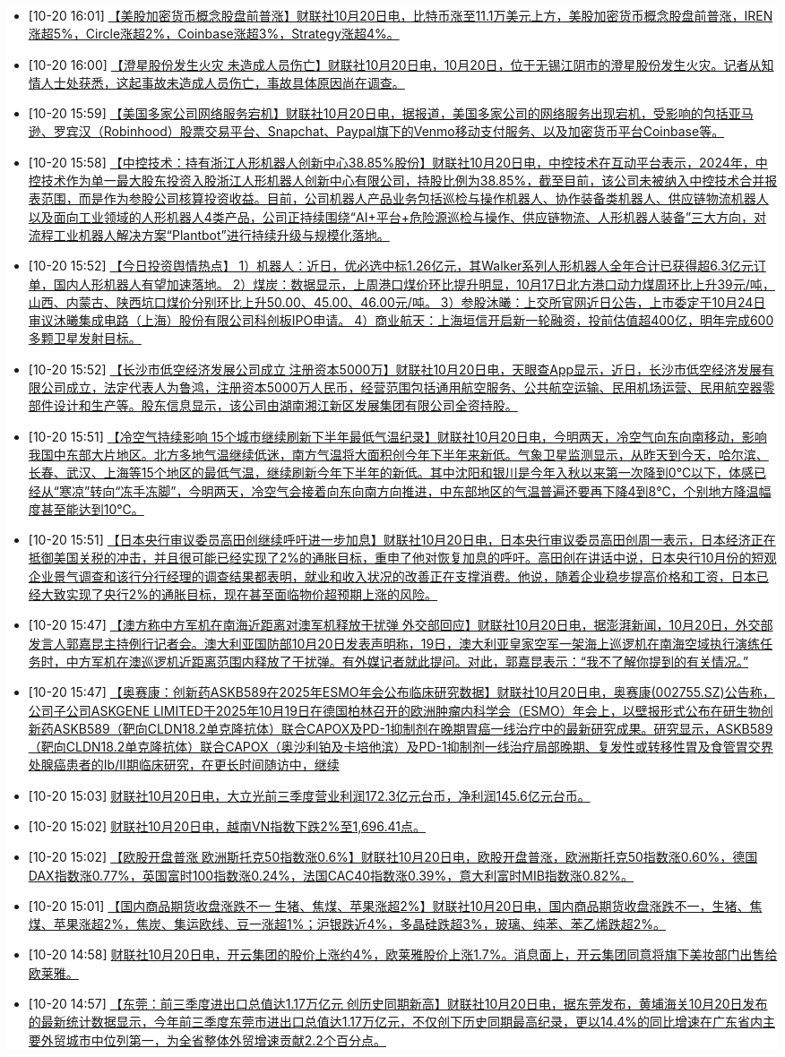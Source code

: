  - [10-20 16:01] [【美股加密货币概念股盘前普涨】财联社10月20日电，比特币涨至11.1万美元上方，美股加密货币概念股盘前普涨，IREN涨超5%，Circle涨超2%，Coinbase涨超3%，Strategy涨超4%。](https://www.cls.cn/detail/2174509)

  - [10-20 16:00] [【澄星股份发生火灾 未造成人员伤亡】财联社10月20日电，10月20日，位于无锡江阴市的澄星股份发生火灾。记者从知情人士处获悉，这起事故未造成人员伤亡，事故具体原因尚在调查。](https://www.cls.cn/detail/2174510)

  - [10-20 15:59] [【美国多家公司网络服务宕机】财联社10月20日电，据报道，美国多家公司的网络服务出现宕机，受影响的包括亚马逊、罗宾汉（Robinhood）股票交易平台、Snapchat、Paypal旗下的Venmo移动支付服务、以及加密货币平台Coinbase等。](https://www.cls.cn/detail/2174507)

  - [10-20 15:58] [【中控技术：持有浙江人形机器人创新中心38.85%股份】财联社10月20日电，中控技术在互动平台表示，2024年，中控技术作为单一最大股东投资入股浙江人形机器人创新中心有限公司，持股比例为38.85%，截至目前，该公司未被纳入中控技术合并报表范围，而是作为参股公司核算投资收益。目前，公司机器人产品业务包括巡检与操作机器人、协作装备类机器人、供应链物流机器人以及面向工业领域的人形机器人4类产品，公司正持续围绕“AI+平台+危险源巡检与操作、供应链物流、人形机器人装备”三大方向，对流程工业机器人解决方案“Plantbot”进行持续升级与规模化落地。](https://www.cls.cn/detail/2174505)

  - [10-20 15:52] [【今日投资舆情热点】
1）机器人：近日，优必选中标1.26亿元，其Walker系列人形机器人全年合计已获得超6.3亿元订单，国内人形机器人有望加速落地。
2）煤炭：数据显示，上周港口煤价环比提升明显，10月17日北方港口动力煤周环比上升39元/吨，山西、内蒙古、陕西坑口煤价分别环比上升50.00、45.00、46.00元/吨。
3）参股沐曦：上交所官网近日公告，上市委定于10月24日审议沐曦集成电路（上海）股份有限公司科创板IPO申请。
4）商业航天：上海垣信开启新一轮融资，投前估值超400亿，明年完成600多颗卫星发射目标。](https://www.cls.cn/detail/2174491)

  - [10-20 15:52] [【长沙市低空经济发展公司成立 注册资本5000万】财联社10月20日电，天眼查App显示，近日，长沙市低空经济发展有限公司成立，法定代表人为鲁鸿，注册资本5000万人民币，经营范围包括通用航空服务、公共航空运输、民用机场运营、民用航空器零部件设计和生产等。股东信息显示，该公司由湖南湘江新区发展集团有限公司全资持股。](https://www.cls.cn/detail/2174503)

  - [10-20 15:51] [【冷空气持续影响 15个城市继续刷新下半年最低气温纪录】财联社10月20日电，今明两天，冷空气向东向南移动，影响我国中东部大片地区。北方多地气温继续低迷，南方气温将大面积创今年下半年来新低。气象卫星监测显示，从昨天到今天，哈尔滨、长春、武汉、上海等15个地区的最低气温，继续刷新今年下半年的新低。其中沈阳和银川是今年入秋以来第一次降到0℃以下，体感已经从“寒凉”转向“冻手冻脚”，今明两天，冷空气会接着向东向南方向推进，中东部地区的气温普遍还要再下降4到8℃，个别地方降温幅度甚至能达到10℃。](https://www.cls.cn/detail/2174502)

  - [10-20 15:51] [【日本央行审议委员高田创继续呼吁进一步加息】财联社10月20日电，日本央行审议委员高田创周一表示，日本经济正在抵御美国关税的冲击，并且很可能已经实现了2%的通胀目标，重申了他对恢复加息的呼吁。高田创在讲话中说，日本央行10月份的短观企业景气调查和该行分行经理的调查结果都表明，就业和收入状况的改善正在支撑消费。他说，随着企业稳步提高价格和工资，日本已经大致实现了央行2%的通胀目标，现在甚至面临物价超预期上涨的风险。](https://www.cls.cn/detail/2174501)

  - [10-20 15:47] [【澳方称中方军机在南海近距离对澳军机释放干扰弹 外交部回应】财联社10月20日电，据澎湃新闻，10月20日，外交部发言人郭嘉昆主持例行记者会。澳大利亚国防部10月20日发表声明称，19日，澳大利亚皇家空军一架海上巡逻机在南海空域执行演练任务时，中方军机在澳巡逻机近距离范围内释放了干扰弹。有外媒记者就此提问。对此，郭嘉昆表示：“我不了解你提到的有关情况。”](https://www.cls.cn/detail/2174489)

  - [10-20 15:47] [【奥赛康：创新药ASKB589在2025年ESMO年会公布临床研究数据】财联社10月20日电，奥赛康(002755.SZ)公告称，公司子公司ASKGENE LIMITED于2025年10月19日在德国柏林召开的欧洲肿瘤内科学会（ESMO）年会上，以壁报形式公布在研生物创新药ASKB589（靶向CLDN18.2单克隆抗体）联合CAPOX及PD-1抑制剂在晚期胃癌一线治疗中的最新研究成果。研究显示，ASKB589（靶向CLDN18.2单克隆抗体）联合CAPOX（奥沙利铂及卡培他滨）及PD-1抑制剂一线治疗局部晚期、复发性或转移性胃及食管胃交界处腺癌患者的Ib/II期临床研究，在更长时间随访中，继续](https://www.cls.cn/detail/2174492)

  - [10-20 15:03] [财联社10月20日电，大立光前三季度营业利润172.3亿元台币，净利润145.6亿元台币。](https://www.cls.cn/detail/2174399)

  - [10-20 15:02] [财联社10月20日电，越南VN指数下跌2%至1,696.41点。](https://www.cls.cn/detail/2174396)

  - [10-20 15:02] [【欧股开盘普涨 欧洲斯托克50指数涨0.6%】财联社10月20日电，欧股开盘普涨，欧洲斯托克50指数涨0.60%，德国DAX指数涨0.77%，英国富时100指数涨0.24%，法国CAC40指数涨0.39%，意大利富时MIB指数涨0.82%。](https://www.cls.cn/detail/2174394)

  - [10-20 15:01] [【国内商品期货收盘涨跌不一 生猪、焦煤、苹果涨超2%】财联社10月20日电，国内商品期货收盘涨跌不一，生猪、焦煤、苹果涨超2%，焦炭、集运欧线、豆一涨超1%；沪银跌近4%，多晶硅跌超3%，玻璃、纯苯、苯乙烯跌超2%。](https://www.cls.cn/detail/2174392)

  - [10-20 14:58] [财联社10月20日电，开云集团的股价上涨约4%，欧莱雅股价上涨1.7%。消息面上，开云集团同意将旗下美妆部门出售给欧莱雅。](https://www.cls.cn/detail/2174386)

  - [10-20 14:57] [【东莞：前三季度进出口总值达1.17万亿元 创历史同期新高】财联社10月20日电，据东莞发布，黄埔海关10月20日发布的最新统计数据显示，今年前三季度东莞市进出口总值达1.17万亿元，不仅创下历史同期最高纪录，更以14.4%的同比增速在广东省内主要外贸城市中位列第一，为全省整体外贸增速贡献2.2个百分点。](https://www.cls.cn/detail/2174384)

